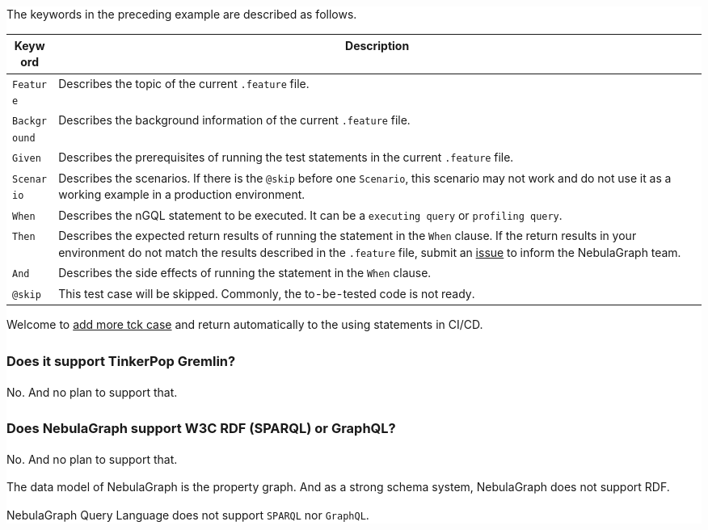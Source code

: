 The keywords in the preceding example are described as follows.

|Keyword|Description|
|-|-|
|`Feature`|Describes the topic of the current `.feature` file.|
|`Background`|Describes the background information of the current `.feature` file.|
|`Given`|Describes the prerequisites of running the test statements in the current `.feature` file.|
|`Scenario`|Describes the scenarios. If there is the `@skip` before one `Scenario`, this scenario may not work and do not use it as a working example in a production environment.|
|`When`|Describes the nGQL statement to be executed. It can be a `executing query` or `profiling query`.|
|`Then`|Describes the expected return results of running the statement in the `When` clause. If the return results in your environment do not match the results described in the `.feature` file, submit an [issue](https://github.com/vesoft-inc/nebula/issues) to inform the NebulaGraph team.|
|`And`|Describes the side effects of running the statement in the `When` clause.|
| `@skip` | This test case will be skipped. Commonly, the to-be-tested code is not ready.|

Welcome to [add more tck case](https://github.com/vesoft-inc/nebula-graph/tree/master/tests) and return automatically to the using statements in CI/CD.

### Does it support TinkerPop Gremlin?

No. And no plan to support that.

### Does NebulaGraph support W3C RDF (SPARQL) or GraphQL?

No. And no plan to support that.

The data model of NebulaGraph is the property graph. And as a strong schema system, NebulaGraph does not support RDF.

NebulaGraph Query Language does not support `SPARQL` nor `GraphQL`.
